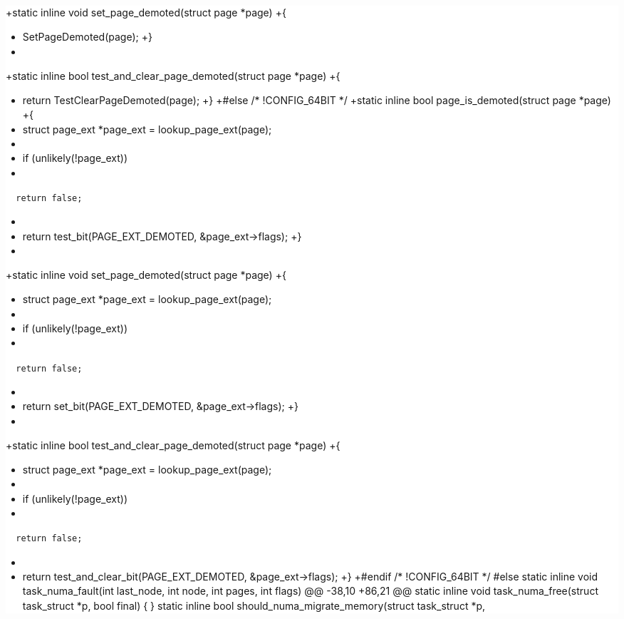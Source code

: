 +static inline void set\_page\_demoted(struct page \*page)
+{

* SetPageDemoted(page);
+}
*

+static inline bool test\_and\_clear\_page\_demoted(struct page \*page)
+{

* return TestClearPageDemoted(page);
+}
+#else /\* !CONFIG\_64BIT \*/
+static inline bool page\_is\_demoted(struct page \*page)
+{
* struct page\_ext \*page\_ext = lookup\_page\_ext(page);
* 
* if (unlikely(!page\_ext))
*
```
  return false;
```

* 
* return test\_bit(PAGE\_EXT\_DEMOTED, &page\_ext->flags);
+}
*

+static inline void set\_page\_demoted(struct page \*page)
+{

* struct page\_ext \*page\_ext = lookup\_page\_ext(page);
* 
* if (unlikely(!page\_ext))
*
```
  return false;
```

* 
* return set\_bit(PAGE\_EXT\_DEMOTED, &page\_ext->flags);
+}
*

+static inline bool test\_and\_clear\_page\_demoted(struct page \*page)
+{

* struct page\_ext \*page\_ext = lookup\_page\_ext(page);
* 
* if (unlikely(!page\_ext))
*
```
  return false;
```

* 
* return test\_and\_clear\_bit(PAGE\_EXT\_DEMOTED, &page\_ext->flags);
+}
+#endif /\* !CONFIG\_64BIT \*/
#else
static inline void task\_numa\_fault(int last\_node, int node, int pages,
int flags)
@@ -38,10 +86,21 @@ static inline void task\_numa\_free(struct task\_struct \*p, bool final)
{
}
static inline bool should\_numa\_migrate\_memory(struct task\_struct \*p,
